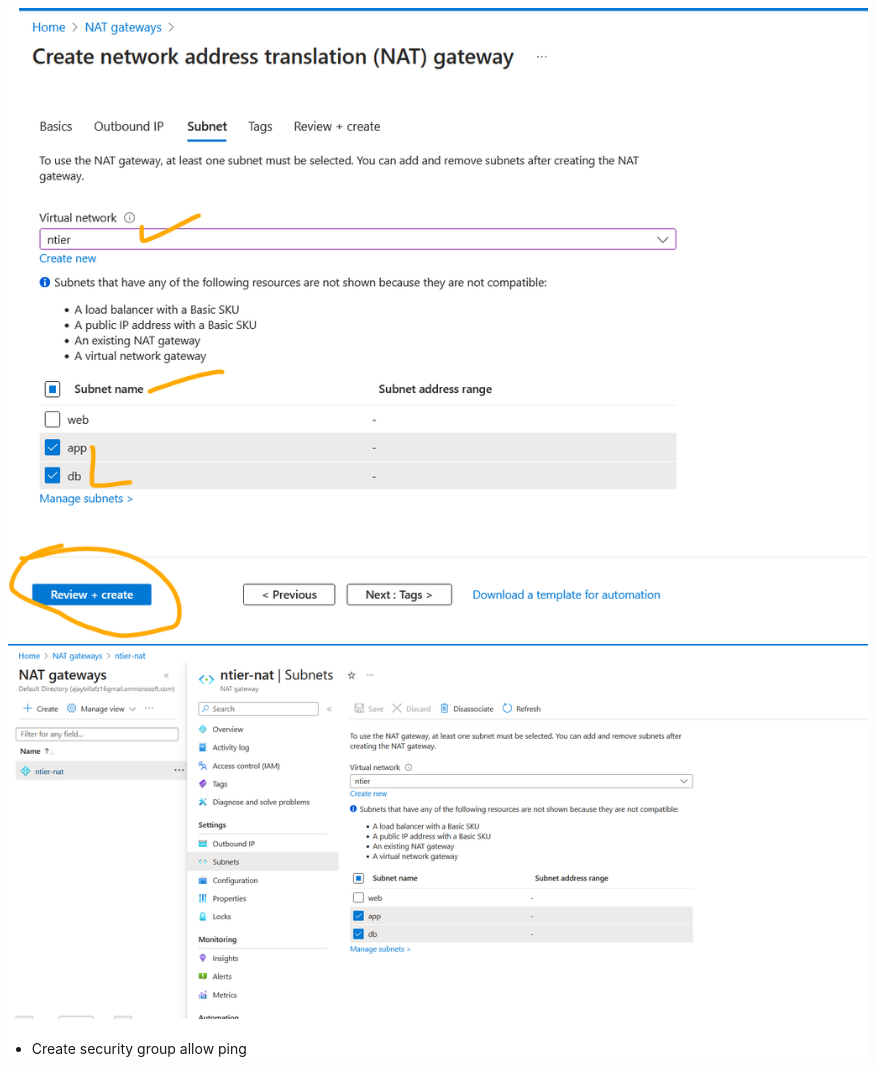   ![Preview](./Images/network140.png)
  ![Preview](./Images/network141.png)
  * Create security group allow ping 